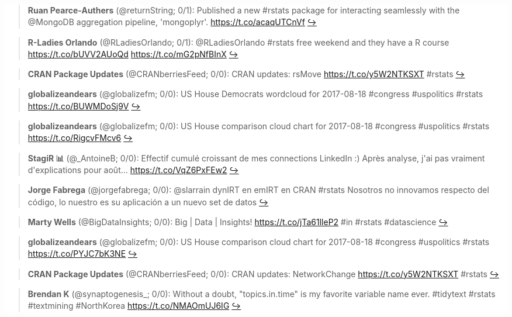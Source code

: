 

> **Ruan Pearce-Authers** (@returnString; 0/1): Published a new #rstats package for interacting seamlessly with the @MongoDB aggregation pipeline, 'mongoplyr'. https://t.co/acaqUTCnVf  [&#8618;](https://twitter.com/dataandme/status/898890637759705089)




> **R-Ladies Orlando** (@RLadiesOrlando; 0/1): @RLadiesOrlando #rstats free weekend and they have  a R course https://t.co/bUVV2AUoQd https://t.co/mG2pNfBInX  [&#8618;](https://twitter.com/dataandme/status/898888152600911873)




> **CRAN Package Updates** (@CRANberriesFeed; 0/0): CRAN updates: rsMove https://t.co/y5W2NTKSXT #rstats  [&#8618;](https://twitter.com/dataandme/status/898968387480637443)




> **globalizeandears** (@globalizefm; 0/0): US House Democrats wordcloud for 2017-08-18 #congress #uspolitics #rstats https://t.co/BUWMDoSj9V  [&#8618;](https://twitter.com/dataandme/status/898952127111974913)




> **globalizeandears** (@globalizefm; 0/0): US House comparison cloud chart for 2017-08-18 #congress #uspolitics #rstats https://t.co/RigcvFMcv6  [&#8618;](https://twitter.com/dataandme/status/898952122485678081)




> **StagiR 📊** (@_AntoineB; 0/0): Effectif cumulé croissant de mes connections LinkedIn :)
Après analyse, j'ai pas vraiment d'explications pour août… https://t.co/VqZ6PxFEw2  [&#8618;](https://twitter.com/dataandme/status/898949029782056960)




> **Jorge Fabrega** (@jorgefabrega; 0/0): @slarrain dynIRT en emIRT en CRAN #rstats
Nosotros no innovamos respecto del código, lo nuestro es su aplicación a un nuevo set de datos  [&#8618;](https://twitter.com/dataandme/status/898947942400368640)




> **Marty Wells** (@BigDataInsights; 0/0): Big | Data | Insights! https://t.co/jTa61lleP2
#in #rstats #datascience  [&#8618;](https://twitter.com/dataandme/status/898940796937920513)




> **globalizeandears** (@globalizefm; 0/0): US House comparison cloud chart for 2017-08-18 #congress #uspolitics #rstats https://t.co/PYJC7bK3NE  [&#8618;](https://twitter.com/dataandme/status/898940380653256704)




> **CRAN Package Updates** (@CRANberriesFeed; 0/0): CRAN updates: NetworkChange https://t.co/y5W2NTKSXT #rstats  [&#8618;](https://twitter.com/dataandme/status/898938167314743296)




> **Brendan K** (@synaptogenesis_; 0/0): Without a doubt, "topics.in.time" is my favorite variable name ever. #tidytext #rstats #textmining #NorthKorea https://t.co/NMAOmUJ6IG  [&#8618;](https://twitter.com/dataandme/status/898921423103606788)
